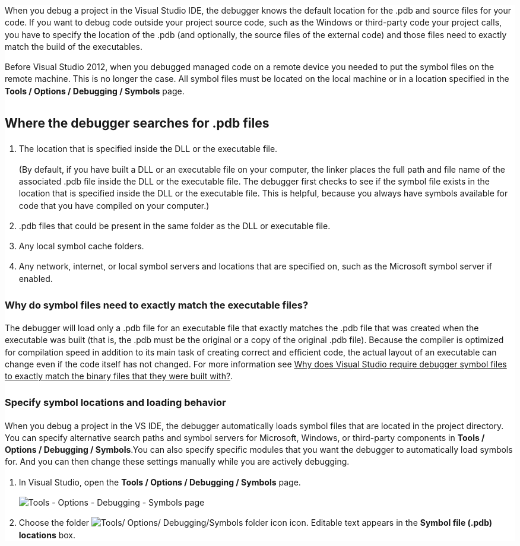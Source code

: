  When you debug a project in the Visual Studio IDE, the debugger knows the default location for the .pdb and source files for your code. If you want to debug code outside your project source code, such as the Windows or third-party code your project calls, you have to specify the location of the .pdb (and optionally, the source files of the external code) and those files need to exactly match the build of the executables.

 Before Visual Studio 2012, when you debugged managed code on a remote device you needed to put the symbol files on the remote machine. This is no longer the case. All symbol files must be located on the local machine or in a location specified in the **Tools / Options / Debugging / Symbols** page.

##  <a name="BKMK_Find_symbol___pdb__files"></a> Where the debugger searches for .pdb files

1.  The location that is specified inside the DLL or the executable file.

     (By default, if you have built a DLL or an executable file on your computer, the linker places the full path and file name of the associated .pdb file inside the DLL or the executable file. The debugger first checks to see if the symbol file exists in the location that is specified inside the DLL or the executable file. This is helpful, because you always have symbols available for code that you have compiled on your computer.)

2.  .pdb files that could be present in the same folder as the DLL or executable file.

3.  Any local symbol cache folders.

4.  Any network, internet, or local symbol servers and locations that are specified on, such as the Microsoft symbol server if enabled.

###  <a name="BKMK_Why_do_symbol_files_need_to_exactly_match_the_executable_files_"></a> Why do symbol files need to exactly match the executable files?
 The debugger will load only a .pdb file for an executable file that exactly matches the .pdb file that was created when the executable was built (that is, the .pdb must be the original or a copy of the original .pdb file). Because the compiler is optimized for compilation speed in addition to its main task of creating correct and efficient code, the actual layout of an executable can change even if the code itself has not changed. For more information see [Why does Visual Studio require debugger symbol files to exactly match the binary files that they were built with?](https://blogs.msdn.microsoft.com/jimgries/2007/07/06/why-does-visual-studio-require-debugger-symbol-files-to-exactly-match-the-binary-files-that-they-were-built-with/).

###  <a name="BKMK_Specify_symbol_locations_and_loading_behavior"></a> Specify symbol locations and loading behavior
 When you debug a project in the VS IDE, the debugger automatically loads symbol files that are located in the project directory. You can specify alternative search paths and symbol servers for Microsoft, Windows, or third-party components in **Tools / Options / Debugging / Symbols**.You can also specify specific modules that you want the debugger to automatically load symbols for. And you can then change these settings manually while you are actively debugging.

1. In Visual Studio, open the **Tools / Options / Debugging / Symbols** page.

    ![Tools &#45; Options &#45; Debugging &#45; Symbols page](../debugger/media/dbg-tools-options-symbols.png "DBG_Tools_Options_Symbols")

2. Choose the folder ![Tools&#47; Options&#47; Debugging&#47;Symbols  folder icon](../debugger/media/dbg-tools-options-foldersicon.png "DBG_Tools_Options_FoldersIcon") icon. Editable text appears in the **Symbol file (.pdb) locations** box.

